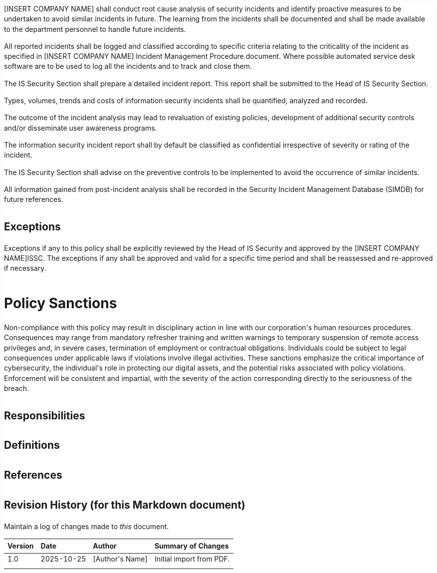 [INSERT COMPANY NAME] shall conduct root cause analysis of security incidents and identify proactive measures to be undertaken to avoid similar incidents in future. The learning from the incidents shall be documented and shall be made available to the department personnel to handle future incidents.

All reported incidents shall be logged and classified according to specific criteria relating to the criticality of the incident as specified in [INSERT COMPANY NAME] Incident Management Procedure document. Where possible automated service desk software are to be used to log all the incidents and to track and close them.

The IS Security Section shall prepare a detailed incident report. This report shall be submitted to the Head of IS Security Section.

Types, volumes, trends and costs of information security incidents shall be quantified, analyzed and recorded.

The outcome of the incident analysis may lead to revaluation of existing policies, development of additional security controls and/or disseminate user awareness programs.

The information security incident report shall by default be classified as confidential irrespective of severity or rating of the incident.

The IS Security Section shall advise on the preventive controls to be implemented to avoid the occurrence of similar incidents.

All information gained from post-incident analysis shall be recorded in the Security Incident Management Database (SIMDB) for future references.

## Exceptions

Exceptions if any to this policy shall be explicitly reviewed by the Head of IS Security and approved by the [INSERT COMPANY NAME]ISSC. The exceptions if any shall be approved and valid for a specific time period and shall be reassessed and re-approved if necessary.

# Policy Sanctions

Non-compliance with this policy may result in disciplinary action in line with our corporation's human resources procedures. Consequences may range from mandatory refresher training and written warnings to temporary suspension of remote access privileges and, in severe cases, termination of employment or contractual obligations. Individuals could be subject to legal consequences under applicable laws if violations involve illegal activities. These sanctions emphasize the critical importance of cybersecurity, the individual's role in protecting our digital assets, and the potential risks associated with policy violations. Enforcement will be consistent and impartial, with the severity of the action corresponding directly to the seriousness of the breach.

## Responsibilities

## Definitions

## References

## Revision History (for this Markdown document)

Maintain a log of changes made to *this* document.

| Version | Date | Author | Summary of Changes |
|:---|:---|:---|:---|
| 1.0 | 2025-10-25 | [Author's Name] | Initial import from PDF. |
| | | | |